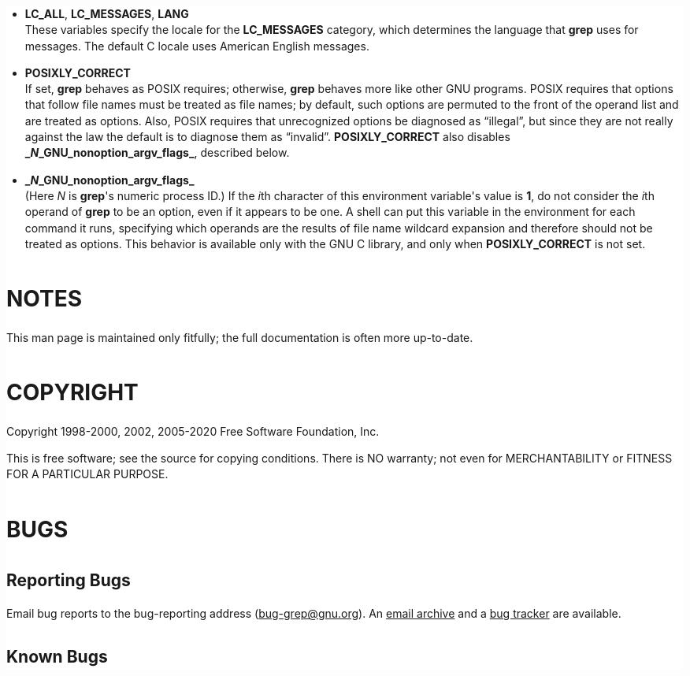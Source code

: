   - **LC\_ALL**, **LC\_MESSAGES**, **LANG**  
    These variables specify the locale for the **LC\_MESSAGES**
    category, which determines the language that **grep** uses for
    messages. The default C locale uses American English messages.

  - **POSIXLY\_CORRECT**  
    If set, **grep** behaves as POSIX requires; otherwise, **grep**
    behaves more like other GNU programs. POSIX requires that options
    that follow file names must be treated as file names; by default,
    such options are permuted to the front of the operand list and are
    treated as options. Also, POSIX requires that unrecognized options
    be diagnosed as “illegal”, but since they are not really against the
    law the default is to diagnose them as “invalid”.
    **POSIXLY\_CORRECT** also disables
    **\_***N***\_GNU\_nonoption\_argv\_flags\_**, described below.

  - **\_***N***\_GNU\_nonoption\_argv\_flags\_**  
    (Here *N* is **grep**'s numeric process ID.) If the *i*th character
    of this environment variable's value is **1**, do not consider the
    *i*th operand of **grep** to be an option, even if it appears to be
    one. A shell can put this variable in the environment for each
    command it runs, specifying which operands are the results of file
    name wildcard expansion and therefore should not be treated as
    options. This behavior is available only with the GNU C library, and
    only when **POSIXLY\_CORRECT** is not set.

# NOTES

This man page is maintained only fitfully; the full documentation is
often more up-to-date.

# COPYRIGHT

Copyright 1998-2000, 2002, 2005-2020 Free Software Foundation, Inc.

This is free software; see the source for copying conditions. There is
NO warranty; not even for MERCHANTABILITY or FITNESS FOR A PARTICULAR
PURPOSE.

# BUGS

## Reporting Bugs

Email bug reports to the bug-reporting address (<bug-grep@gnu.org>). An
[email archive](https://lists.gnu.org/mailman/listinfo/bug-grep) and a
[bug tracker](https://debbugs.gnu.org/cgi/pkgreport.cgi?package=grep)
are available.

## Known Bugs
